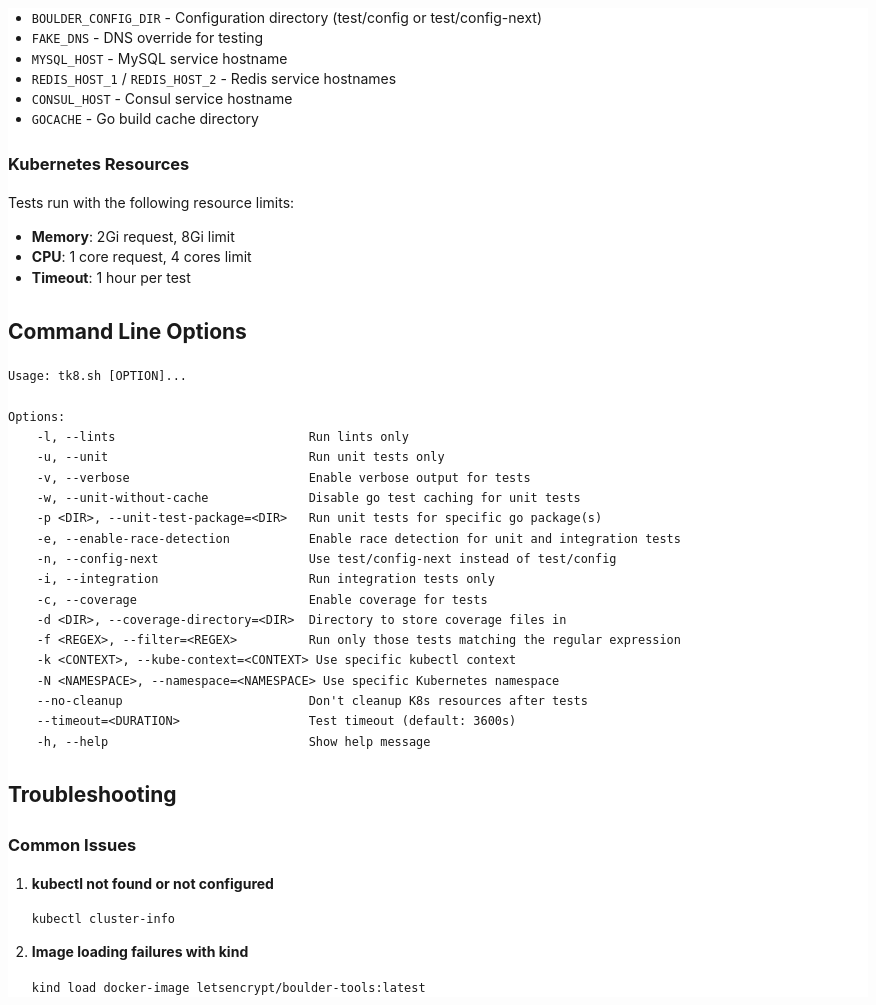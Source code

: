 - `BOULDER_CONFIG_DIR` - Configuration directory (test/config or test/config-next)
- `FAKE_DNS` - DNS override for testing
- `MYSQL_HOST` - MySQL service hostname
- `REDIS_HOST_1` / `REDIS_HOST_2` - Redis service hostnames
- `CONSUL_HOST` - Consul service hostname
- `GOCACHE` - Go build cache directory

### Kubernetes Resources

Tests run with the following resource limits:

- **Memory**: 2Gi request, 8Gi limit
- **CPU**: 1 core request, 4 cores limit
- **Timeout**: 1 hour per test

## Command Line Options

```
Usage: tk8.sh [OPTION]...

Options:
    -l, --lints                           Run lints only
    -u, --unit                            Run unit tests only
    -v, --verbose                         Enable verbose output for tests
    -w, --unit-without-cache              Disable go test caching for unit tests
    -p <DIR>, --unit-test-package=<DIR>   Run unit tests for specific go package(s)
    -e, --enable-race-detection           Enable race detection for unit and integration tests
    -n, --config-next                     Use test/config-next instead of test/config
    -i, --integration                     Run integration tests only
    -c, --coverage                        Enable coverage for tests
    -d <DIR>, --coverage-directory=<DIR>  Directory to store coverage files in
    -f <REGEX>, --filter=<REGEX>          Run only those tests matching the regular expression
    -k <CONTEXT>, --kube-context=<CONTEXT> Use specific kubectl context
    -N <NAMESPACE>, --namespace=<NAMESPACE> Use specific Kubernetes namespace
    --no-cleanup                          Don't cleanup K8s resources after tests
    --timeout=<DURATION>                  Test timeout (default: 3600s)
    -h, --help                            Show help message
```

## Troubleshooting

### Common Issues

1. **kubectl not found or not configured**
   ```bash
   kubectl cluster-info
   ```

2. **Image loading failures with kind**
   ```bash
   kind load docker-image letsencrypt/boulder-tools:latest
   ```
